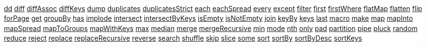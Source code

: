 [dd](#method-dd)
[diff](#method-diff)
[diffAssoc](#method-diffassoc)
[diffKeys](#method-diffkeys)
[dump](#method-dump)
[duplicates](#method-duplicates)
[duplicatesStrict](#method-duplicatesstrict)
[each](#method-each)
[eachSpread](#method-eachspread)
[every](#method-every)
[except](#method-except)
[filter](#method-filter)
[first](#method-first)
[firstWhere](#method-first-where)
[flatMap](#method-flatmap)
[flatten](#method-flatten)
[flip](#method-flip)
[forPage](#method-forpage)
[get](#method-get)
[groupBy](#method-groupby)
[has](#method-has)
[implode](#method-implode)
[intersect](#method-intersect)
[intersectByKeys](#method-intersectbykeys)
[isEmpty](#method-isempty)
[isNotEmpty](#method-isnotempty)
[join](#method-join)
[keyBy](#method-keyby)
[keys](#method-keys)
[last](#method-last)
[macro](#method-macro)
[make](#method-make)
[map](#method-map)
[mapInto](#method-mapinto)
[mapSpread](#method-mapspread)
[mapToGroups](#method-maptogroups)
[mapWithKeys](#method-mapwithkeys)
[max](#method-max)
[median](#method-median)
[merge](#method-merge)
[mergeRecursive](#method-mergerecursive)
[min](#method-min)
[mode](#method-mode)
[nth](#method-nth)
[only](#method-only)
[pad](#method-pad)
[partition](#method-partition)
[pipe](#method-pipe)
[pluck](#method-pluck)
[random](#method-random)
[reduce](#method-reduce)
[reject](#method-reject)
[replace](#method-replace)
[replaceRecursive](#method-replacerecursive)
[reverse](#method-reverse)
[search](#method-search)
[shuffle](#method-shuffle)
[skip](#method-skip)
[slice](#method-slice)
[some](#method-some)
[sort](#method-sort)
[sortBy](#method-sortby)
[sortByDesc](#method-sortbydesc)
[sortKeys](#method-sortkeys)